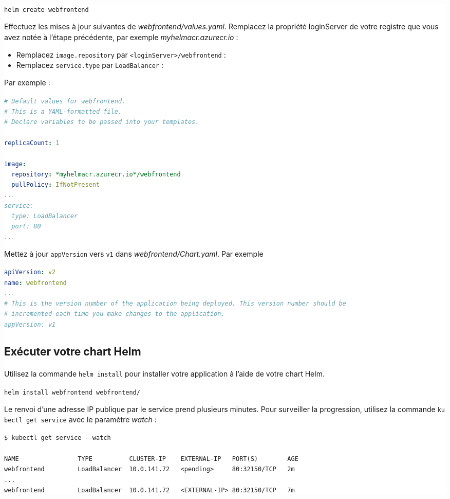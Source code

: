 ```console
helm create webfrontend
```

Effectuez les mises à jour suivantes de *webfrontend/values.yaml*. Remplacez la propriété loginServer de votre registre que vous avez notée à l’étape précédente, par exemple *myhelmacr.azurecr.io* :

* Remplacez `image.repository` par `<loginServer>/webfrontend` :
* Remplacez `service.type` par `LoadBalancer` :

Par exemple :

```yml
# Default values for webfrontend.
# This is a YAML-formatted file.
# Declare variables to be passed into your templates.

replicaCount: 1

image:
  repository: *myhelmacr.azurecr.io*/webfrontend
  pullPolicy: IfNotPresent
...
service:
  type: LoadBalancer
  port: 80
...
```

Mettez à jour `appVersion` vers `v1` dans *webfrontend/Chart.yaml*. Par exemple

```yml
apiVersion: v2
name: webfrontend
...
# This is the version number of the application being deployed. This version number should be
# incremented each time you make changes to the application.
appVersion: v1
```

## <a name="run-your-helm-chart"></a>Exécuter votre chart Helm

Utilisez la commande `helm install` pour installer votre application à l’aide de votre chart Helm.

```console
helm install webfrontend webfrontend/
```

Le renvoi d’une adresse IP publique par le service prend plusieurs minutes. Pour surveiller la progression, utilisez la commande `kubectl get service` avec le paramètre *watch* :

```console
$ kubectl get service --watch

NAME                TYPE          CLUSTER-IP    EXTERNAL-IP   PORT(S)        AGE
webfrontend         LoadBalancer  10.0.141.72   <pending>     80:32150/TCP   2m
...
webfrontend         LoadBalancer  10.0.141.72   <EXTERNAL-IP> 80:32150/TCP   7m
```

